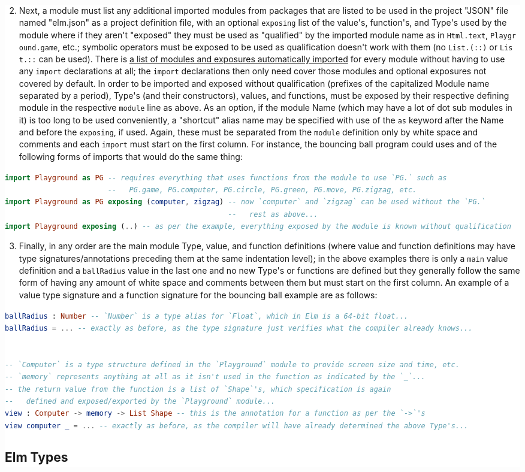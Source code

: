 2. Next, a module must list any additional imported modules from packages that are listed to be used in the project "JSON" file named "elm.json" as a project definition file, with an optional `exposing` list of the value's, function's, and Type's used by the module where if they aren't "exposed" they must be used as "qualified" by the imported module name as in `Html.text`, `Playground.game`, etc.; symbolic operators must be exposed to be used as qualification doesn't work with them (no `List.(::)` or `List.::` can be used).  There is [a list of modules and exposures automatically imported](https://package.elm-lang.org/packages/elm/core/latest/) for every module without having to use any `import` declarations at all; the `import` declarations then only need cover those modules and optional exposures not covered by default.  In order to be imported and exposed without qualification (prefixes of the capitalized Module name separated by a period), Type's (and their constructors), values, and functions, must be exposed by their respective defining module in the respective `module` line as above.  As an option, if the module Name (which may have a lot of dot sub modules in it) is too long to be used conveniently, a "shortcut" alias name may be specified with use of the `as` keyword after the Name and before the `exposing`, if used.  Again, these must be separated from the `module` definition only by white space and comments and each `import` must start on the first column.  For instance, the bouncing ball program could uses and of the following forms of imports that would do the same thing:
```elm
import Playground as PG -- requires everything that uses functions from the module to use `PG.` such as
                        --   PG.game, PG.computer, PG.circle, PG.green, PG.move, PG.zigzag, etc.
import Playground as PG exposing (computer, zigzag) -- now `computer` and `zigzag` can be used without the `PG.`
                                                    --   rest as above...
import Playground exposing (..) -- as per the example, everything exposed by the module is known without qualification

```
3. Finally, in any order are the main module Type, value, and function definitions (where value and function definitions may have type signatures/annotations preceding them at the same indentation level); in the above examples there is only a `main` value definition and a `ballRadius` value in the last one and no new Type's or functions are defined but they generally follow the same form of having any amount of white space and comments between them but must start on the first column.  An example of a value type signature and a function signature for the bouncing ball example are as follows:
```elm
ballRadius : Number -- `Number` is a type alias for `Float`, which in Elm is a 64-bit float...
ballRadius = ... -- exactly as before, as the type signature just verifies what the compiler already knows...


-- `Computer` is a type structure defined in the `Playground` module to provide screen size and time, etc.
-- `memory` represents anything at all as it isn't used in the function as indicated by the `_`...
-- the return value from the function is a list of `Shape`'s, which specification is again
--   defined and exposed/exported by the `Playground` module...
view : Computer -> memory -> List Shape -- this is the annotation for a function as per the `->`'s
view computer _ = ... -- exactly as before, as the compiler will have already determined the above Type's...
```

## Elm Types
